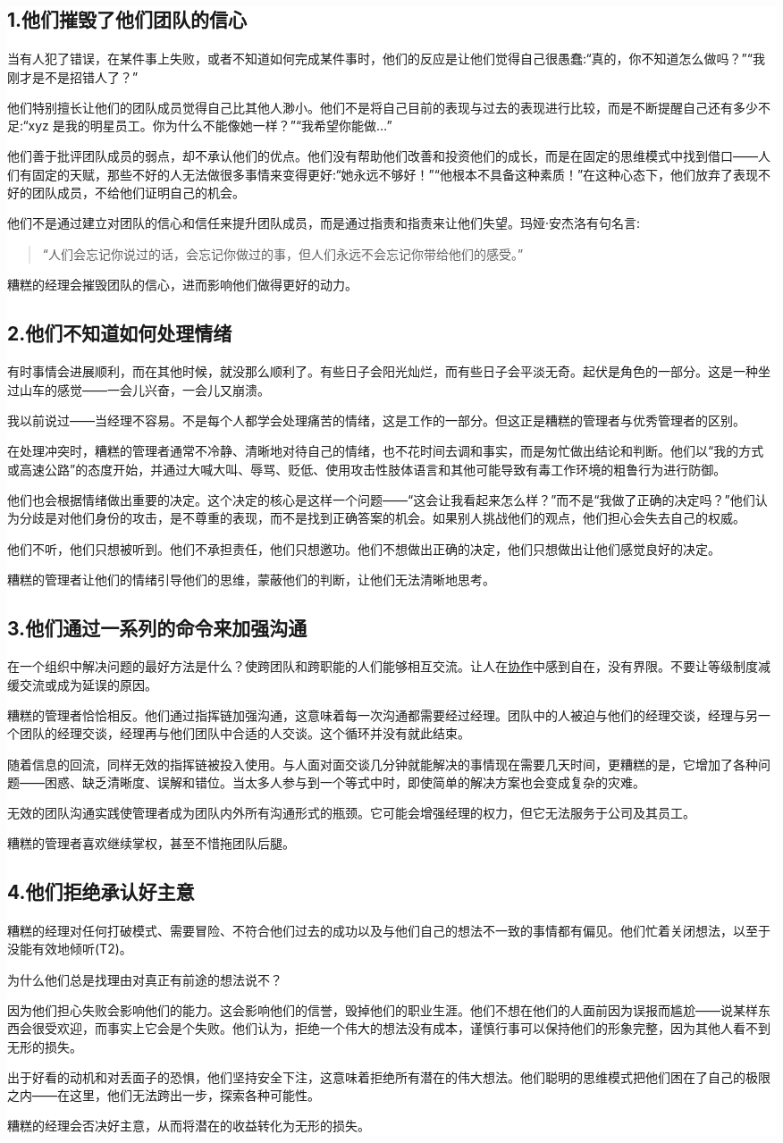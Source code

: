 ## 1.他们摧毁了他们团队的信心

当有人犯了错误，在某件事上失败，或者不知道如何完成某件事时，他们的反应是让他们觉得自己很愚蠢:“真的，你不知道怎么做吗？”“我刚才是不是招错人了？”

他们特别擅长让他们的团队成员觉得自己比其他人渺小。他们不是将自己目前的表现与过去的表现进行比较，而是不断提醒自己还有多少不足:“xyz 是我的明星员工。你为什么不能像她一样？”“我希望你能做…”

他们善于批评团队成员的弱点，却不承认他们的优点。他们没有帮助他们改善和投资他们的成长，而是在固定的思维模式中找到借口——人们有固定的天赋，那些不好的人无法做很多事情来变得更好:“她永远不够好！”“他根本不具备这种素质！”在这种心态下，他们放弃了表现不好的团队成员，不给他们证明自己的机会。

他们不是通过建立对团队的信心和信任来提升团队成员，而是通过指责和指责来让他们失望。玛娅·安杰洛有句名言:

> “人们会忘记你说过的话，会忘记你做过的事，但人们永远不会忘记你带给他们的感受。”

糟糕的经理会摧毁团队的信心，进而影响他们做得更好的动力。

## 2.他们不知道如何处理情绪

有时事情会进展顺利，而在其他时候，就没那么顺利了。有些日子会阳光灿烂，而有些日子会平淡无奇。起伏是角色的一部分。这是一种坐过山车的感觉——一会儿兴奋，一会儿又崩溃。

我以前说过——当经理不容易。不是每个人都学会处理痛苦的情绪，这是工作的一部分。但这正是糟糕的管理者与优秀管理者的区别。

在处理冲突时，糟糕的管理者通常不冷静、清晰地对待自己的情绪，也不花时间去调和事实，而是匆忙做出结论和判断。他们以“我的方式或高速公路”的态度开始，并通过大喊大叫、辱骂、贬低、使用攻击性肢体语言和其他可能导致有毒工作环境的粗鲁行为进行防御。

他们也会根据情绪做出重要的决定。这个决定的核心是这样一个问题——“这会让我看起来怎么样？”而不是“我做了正确的决定吗？”他们认为分歧是对他们身份的攻击，是不尊重的表现，而不是找到正确答案的机会。如果别人挑战他们的观点，他们担心会失去自己的权威。

他们不听，他们只想被听到。他们不承担责任，他们只想邀功。他们不想做出正确的决定，他们只想做出让他们感觉良好的决定。

糟糕的管理者让他们的情绪引导他们的思维，蒙蔽他们的判断，让他们无法清晰地思考。

## 3.他们通过一系列的命令来加强沟通

在一个组织中解决问题的最好方法是什么？使跨团队和跨职能的人们能够相互交流。让人在[协作](https://www.techtello.com/cross-functional-teams/)中感到自在，没有界限。不要让等级制度减缓交流或成为延误的原因。

糟糕的管理者恰恰相反。他们通过指挥链加强沟通，这意味着每一次沟通都需要经过经理。团队中的人被迫与他们的经理交谈，经理与另一个团队的经理交谈，经理再与他们团队中合适的人交谈。这个循环并没有就此结束。

随着信息的回流，同样无效的指挥链被投入使用。与人面对面交谈几分钟就能解决的事情现在需要几天时间，更糟糕的是，它增加了各种问题——困惑、缺乏清晰度、误解和错位。当太多人参与到一个等式中时，即使简单的解决方案也会变成复杂的灾难。

无效的团队沟通实践使管理者成为团队内外所有沟通形式的瓶颈。它可能会增强经理的权力，但它无法服务于公司及其员工。

糟糕的管理者喜欢继续掌权，甚至不惜拖团队后腿。

## 4.他们拒绝承认好主意

糟糕的经理对任何打破模式、需要冒险、不符合他们过去的成功以及与他们自己的想法不一致的事情都有偏见。他们忙着关闭想法，以至于没能有效地倾听(T2)。

为什么他们总是找理由对真正有前途的想法说不？

因为他们担心失败会影响他们的能力。这会影响他们的信誉，毁掉他们的职业生涯。他们不想在他们的人面前因为误报而尴尬——说某样东西会很受欢迎，而事实上它会是个失败。他们认为，拒绝一个伟大的想法没有成本，谨慎行事可以保持他们的形象完整，因为其他人看不到无形的损失。

出于好看的动机和对丢面子的恐惧，他们坚持安全下注，这意味着拒绝所有潜在的伟大想法。他们聪明的思维模式把他们困在了自己的极限之内——在这里，他们无法跨出一步，探索各种可能性。

糟糕的经理会否决好主意，从而将潜在的收益转化为无形的损失。
